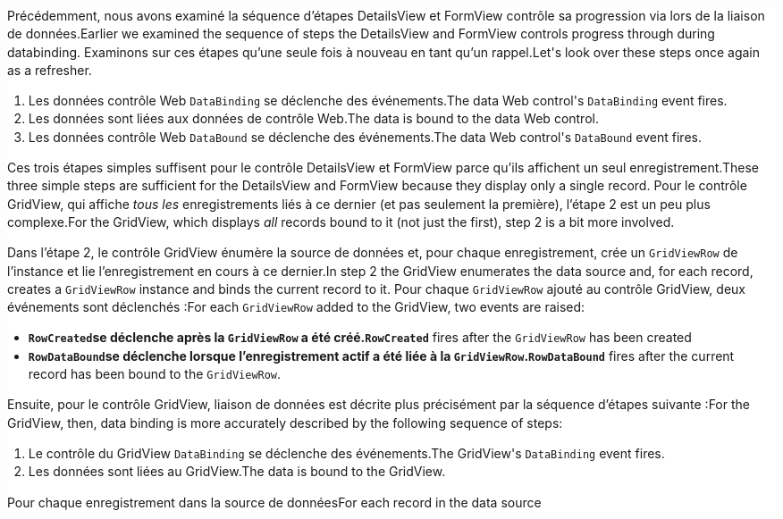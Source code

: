 <span data-ttu-id="832d7-222">Précédemment, nous avons examiné la séquence d’étapes DetailsView et FormView contrôle sa progression via lors de la liaison de données.</span><span class="sxs-lookup"><span data-stu-id="832d7-222">Earlier we examined the sequence of steps the DetailsView and FormView controls progress through during databinding.</span></span> <span data-ttu-id="832d7-223">Examinons sur ces étapes qu’une seule fois à nouveau en tant qu’un rappel.</span><span class="sxs-lookup"><span data-stu-id="832d7-223">Let's look over these steps once again as a refresher.</span></span>

1. <span data-ttu-id="832d7-224">Les données contrôle Web `DataBinding` se déclenche des événements.</span><span class="sxs-lookup"><span data-stu-id="832d7-224">The data Web control's `DataBinding` event fires.</span></span>
2. <span data-ttu-id="832d7-225">Les données sont liées aux données de contrôle Web.</span><span class="sxs-lookup"><span data-stu-id="832d7-225">The data is bound to the data Web control.</span></span>
3. <span data-ttu-id="832d7-226">Les données contrôle Web `DataBound` se déclenche des événements.</span><span class="sxs-lookup"><span data-stu-id="832d7-226">The data Web control's `DataBound` event fires.</span></span>

<span data-ttu-id="832d7-227">Ces trois étapes simples suffisent pour le contrôle DetailsView et FormView parce qu’ils affichent un seul enregistrement.</span><span class="sxs-lookup"><span data-stu-id="832d7-227">These three simple steps are sufficient for the DetailsView and FormView because they display only a single record.</span></span> <span data-ttu-id="832d7-228">Pour le contrôle GridView, qui affiche *tous les* enregistrements liés à ce dernier (et pas seulement la première), l’étape 2 est un peu plus complexe.</span><span class="sxs-lookup"><span data-stu-id="832d7-228">For the GridView, which displays *all* records bound to it (not just the first), step 2 is a bit more involved.</span></span>

<span data-ttu-id="832d7-229">Dans l’étape 2, le contrôle GridView énumère la source de données et, pour chaque enregistrement, crée un `GridViewRow` de l’instance et lie l’enregistrement en cours à ce dernier.</span><span class="sxs-lookup"><span data-stu-id="832d7-229">In step 2 the GridView enumerates the data source and, for each record, creates a `GridViewRow` instance and binds the current record to it.</span></span> <span data-ttu-id="832d7-230">Pour chaque `GridViewRow` ajouté au contrôle GridView, deux événements sont déclenchés :</span><span class="sxs-lookup"><span data-stu-id="832d7-230">For each `GridViewRow` added to the GridView, two events are raised:</span></span>

- <span data-ttu-id="832d7-231">**`RowCreated`**se déclenche après la `GridViewRow` a été créé.</span><span class="sxs-lookup"><span data-stu-id="832d7-231">**`RowCreated`** fires after the `GridViewRow` has been created</span></span>
- <span data-ttu-id="832d7-232">**`RowDataBound`**se déclenche lorsque l’enregistrement actif a été liée à la `GridViewRow`.</span><span class="sxs-lookup"><span data-stu-id="832d7-232">**`RowDataBound`** fires after the current record has been bound to the `GridViewRow`.</span></span>

<span data-ttu-id="832d7-233">Ensuite, pour le contrôle GridView, liaison de données est décrite plus précisément par la séquence d’étapes suivante :</span><span class="sxs-lookup"><span data-stu-id="832d7-233">For the GridView, then, data binding is more accurately described by the following sequence of steps:</span></span>

1. <span data-ttu-id="832d7-234">Le contrôle du GridView `DataBinding` se déclenche des événements.</span><span class="sxs-lookup"><span data-stu-id="832d7-234">The GridView's `DataBinding` event fires.</span></span>
2. <span data-ttu-id="832d7-235">Les données sont liées au GridView.</span><span class="sxs-lookup"><span data-stu-id="832d7-235">The data is bound to the GridView.</span></span>   
  
 <span data-ttu-id="832d7-236">Pour chaque enregistrement dans la source de données</span><span class="sxs-lookup"><span data-stu-id="832d7-236">For each record in the data source</span></span> 
